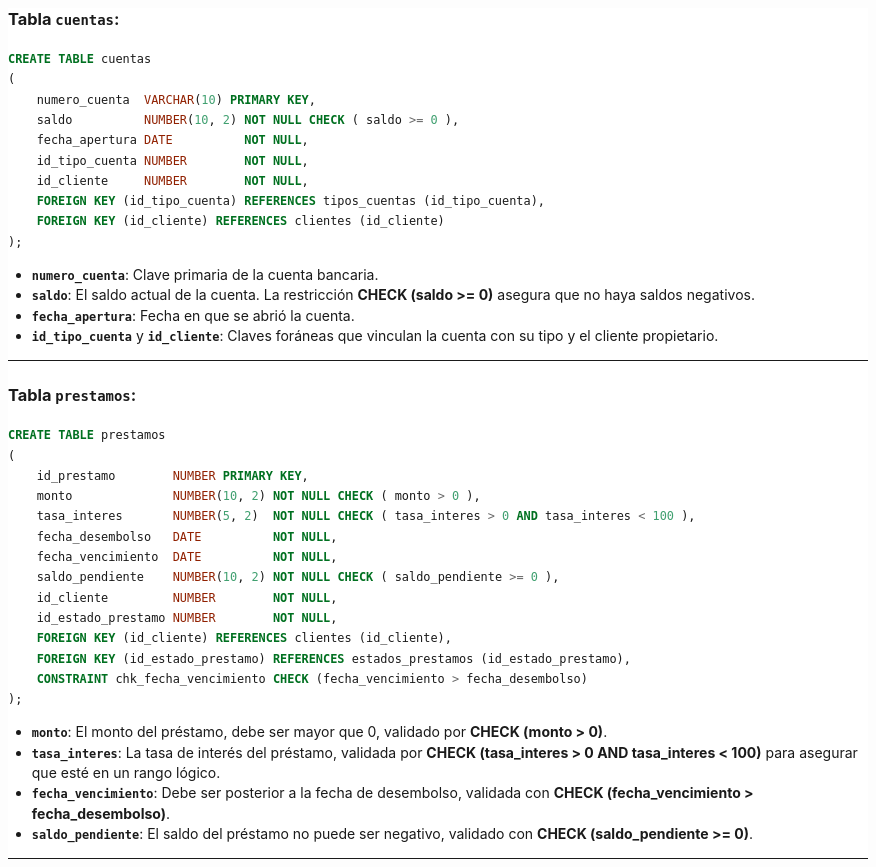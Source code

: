 
### **Tabla `cuentas`**:

```sql
CREATE TABLE cuentas
(
    numero_cuenta  VARCHAR(10) PRIMARY KEY,
    saldo          NUMBER(10, 2) NOT NULL CHECK ( saldo >= 0 ),
    fecha_apertura DATE          NOT NULL,
    id_tipo_cuenta NUMBER        NOT NULL,
    id_cliente     NUMBER        NOT NULL,
    FOREIGN KEY (id_tipo_cuenta) REFERENCES tipos_cuentas (id_tipo_cuenta),
    FOREIGN KEY (id_cliente) REFERENCES clientes (id_cliente)
);
```

- **`numero_cuenta`**: Clave primaria de la cuenta bancaria.
- **`saldo`**: El saldo actual de la cuenta. La restricción **CHECK (saldo >= 0)** asegura que no haya saldos negativos.
- **`fecha_apertura`**: Fecha en que se abrió la cuenta.
- **`id_tipo_cuenta`** y **`id_cliente`**: Claves foráneas que vinculan la cuenta con su tipo y el cliente propietario.

---

### **Tabla `prestamos`**:

```sql
CREATE TABLE prestamos
(
    id_prestamo        NUMBER PRIMARY KEY,
    monto              NUMBER(10, 2) NOT NULL CHECK ( monto > 0 ),
    tasa_interes       NUMBER(5, 2)  NOT NULL CHECK ( tasa_interes > 0 AND tasa_interes < 100 ),
    fecha_desembolso   DATE          NOT NULL,
    fecha_vencimiento  DATE          NOT NULL,
    saldo_pendiente    NUMBER(10, 2) NOT NULL CHECK ( saldo_pendiente >= 0 ),
    id_cliente         NUMBER        NOT NULL,
    id_estado_prestamo NUMBER        NOT NULL,
    FOREIGN KEY (id_cliente) REFERENCES clientes (id_cliente),
    FOREIGN KEY (id_estado_prestamo) REFERENCES estados_prestamos (id_estado_prestamo),
    CONSTRAINT chk_fecha_vencimiento CHECK (fecha_vencimiento > fecha_desembolso)
);
```

- **`monto`**: El monto del préstamo, debe ser mayor que 0, validado por **CHECK (monto > 0)**.
- **`tasa_interes`**: La tasa de interés del préstamo, validada por **CHECK (tasa_interes > 0 AND tasa_interes < 100)** para asegurar que esté en un rango lógico.
- **`fecha_vencimiento`**: Debe ser posterior a la fecha de desembolso, validada con **CHECK (fecha_vencimiento > fecha_desembolso)**.
- **`saldo_pendiente`**: El saldo del préstamo no puede ser negativo, validado con **CHECK (saldo_pendiente >= 0)**.

---
